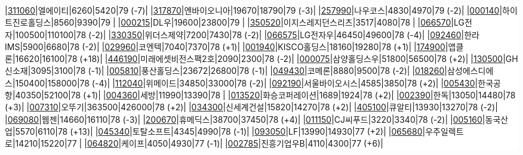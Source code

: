 |[311060](https://finance.daum.net/quotes/A311060)|엘에이티|6260|5420|79 (-7)|
|[317870](https://finance.daum.net/quotes/A317870)|엔바이오니아|19670|18790|79 (-3)|
|[257990](https://finance.daum.net/quotes/A257990)|나우코스|4830|4970|79 (-2)|
|[000140](https://finance.daum.net/quotes/A000140)|하이트진로홀딩스|8560|9390|79 |
|[000215](https://finance.daum.net/quotes/A000215)|DL우|19600|23800|79 |
|[350520](https://finance.daum.net/quotes/A350520)|이지스레지던스리츠|3517|4080|78 |
|[066570](https://finance.daum.net/quotes/A066570)|LG전자|100500|110100|78 (-2)|
|[330350](https://finance.daum.net/quotes/A330350)|위더스제약|7200|7430|78 (-2)|
|[066575](https://finance.daum.net/quotes/A066575)|LG전자우|46450|49600|78 (-4)|
|[092460](https://finance.daum.net/quotes/A092460)|한라IMS|5900|6680|78 (-2)|
|[029960](https://finance.daum.net/quotes/A029960)|코엔텍|7040|7370|78 (+1)|
|[001940](https://finance.daum.net/quotes/A001940)|KISCO홀딩스|18160|19280|78 (+1)|
|[174900](https://finance.daum.net/quotes/A174900)|앱클론|16620|16100|78 (+18)|
|[446190](https://finance.daum.net/quotes/A446190)|미래에셋비전스팩2호|2090|2300|78 (-2)|
|[000075](https://finance.daum.net/quotes/A000075)|삼양홀딩스우|51800|56500|78 (+2)|
|[130500](https://finance.daum.net/quotes/A130500)|GH신소재|3095|3100|78 (-1)|
|[005810](https://finance.daum.net/quotes/A005810)|풍산홀딩스|23672|26800|78 (-1)|
|[049430](https://finance.daum.net/quotes/A049430)|코메론|8880|9500|78 (-2)|
|[018260](https://finance.daum.net/quotes/A018260)|삼성에스디에스|150400|158000|78 (-4)|
|[112040](https://finance.daum.net/quotes/A112040)|위메이드|34850|33000|78 (-2)|
|[092190](https://finance.daum.net/quotes/A092190)|서울바이오시스|4585|3850|78 (+2)|
|[005430](https://finance.daum.net/quotes/A005430)|한국공항|40350|52100|78 (+1)|
|[004360](https://finance.daum.net/quotes/A004360)|세방|11990|13390|78 |
|[013520](https://finance.daum.net/quotes/A013520)|화승코퍼레이션|1689|1924|78 (+2)|
|[002390](https://finance.daum.net/quotes/A002390)|한독|13050|14480|78 (+3)|
|[007310](https://finance.daum.net/quotes/A007310)|오뚜기|363500|426000|78 (+2)|
|[034300](https://finance.daum.net/quotes/A034300)|신세계건설|15820|14270|78 (+2)|
|[405100](https://finance.daum.net/quotes/A405100)|큐알티|13930|13270|78 (-2)|
|[069080](https://finance.daum.net/quotes/A069080)|웹젠|14660|16110|78 (-3)|
|[200670](https://finance.daum.net/quotes/A200670)|휴메딕스|38700|37450|78 (+4)|
|[011150](https://finance.daum.net/quotes/A011150)|CJ씨푸드|3220|3340|78 (-2)|
|[005160](https://finance.daum.net/quotes/A005160)|동국산업|5570|6110|78 (+13)|
|[045340](https://finance.daum.net/quotes/A045340)|토탈소프트|4345|4990|78 (-1)|
|[093050](https://finance.daum.net/quotes/A093050)|LF|13990|14930|77 (+2)|
|[065680](https://finance.daum.net/quotes/A065680)|우주일렉트로|14210|15220|77 |
|[064820](https://finance.daum.net/quotes/A064820)|케이프|4050|4930|77 (-1)|
|[002785](https://finance.daum.net/quotes/A002785)|진흥기업우B|4110|4300|77 (+6)|